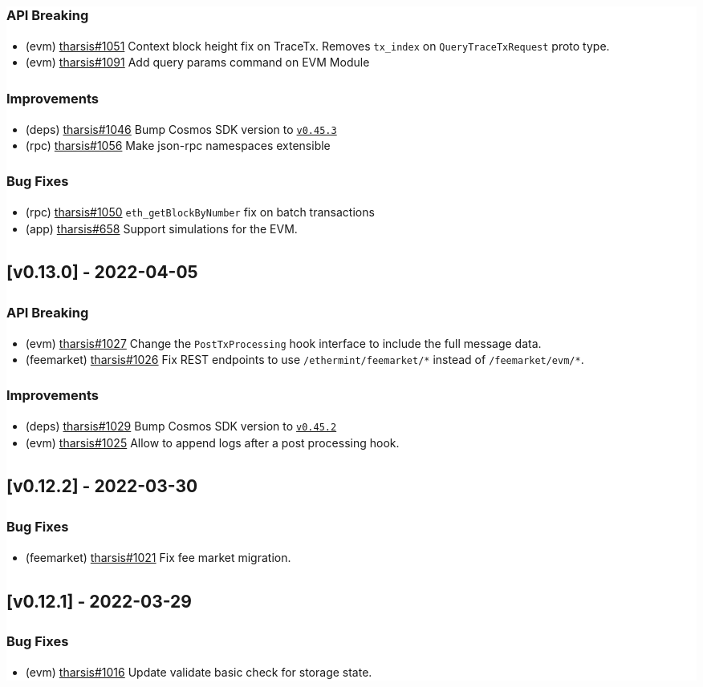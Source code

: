 ### API Breaking

* (evm) [tharsis#1051](https://github.com/planq-network/planq/pull/1051) Context block height fix on TraceTx. Removes `tx_index` on `QueryTraceTxRequest` proto type.
* (evm) [tharsis#1091](https://github.com/planq-network/planq/pull/1091) Add query params command on EVM Module

### Improvements

* (deps) [tharsis#1046](https://github.com/planq-network/planq/pull/1046) Bump Cosmos SDK version to [`v0.45.3`](https://github.com/cosmos/cosmos-sdk/releases/tag/v0.45.3)
* (rpc) [tharsis#1056](https://github.com/planq-network/planq/pull/1056) Make json-rpc namespaces extensible

### Bug Fixes

* (rpc) [tharsis#1050](https://github.com/planq-network/planq/pull/1050) `eth_getBlockByNumber` fix on batch transactions
* (app) [tharsis#658](https://github.com/planq-network/planq/issues/658) Support simulations for the EVM.

## [v0.13.0] - 2022-04-05

### API Breaking

* (evm) [tharsis#1027](https://github.com/planq-network/planq/pull/1027) Change the `PostTxProcessing` hook interface to include the full message data.
* (feemarket) [tharsis#1026](https://github.com/planq-network/planq/pull/1026) Fix REST endpoints to use `/ethermint/feemarket/*` instead of `/feemarket/evm/*`.

### Improvements

* (deps) [tharsis#1029](https://github.com/planq-network/planq/pull/1029) Bump Cosmos SDK version to [`v0.45.2`](https://github.com/cosmos/cosmos-sdk/releases/tag/v0.45.2)
* (evm) [tharsis#1025](https://github.com/planq-network/planq/pull/1025) Allow to append logs after a post processing hook.

## [v0.12.2] - 2022-03-30

### Bug Fixes

* (feemarket) [tharsis#1021](https://github.com/planq-network/planq/pull/1021) Fix fee market migration.

## [v0.12.1] - 2022-03-29

### Bug Fixes

* (evm) [tharsis#1016](https://github.com/planq-network/planq/pull/1016) Update validate basic check for storage state.

